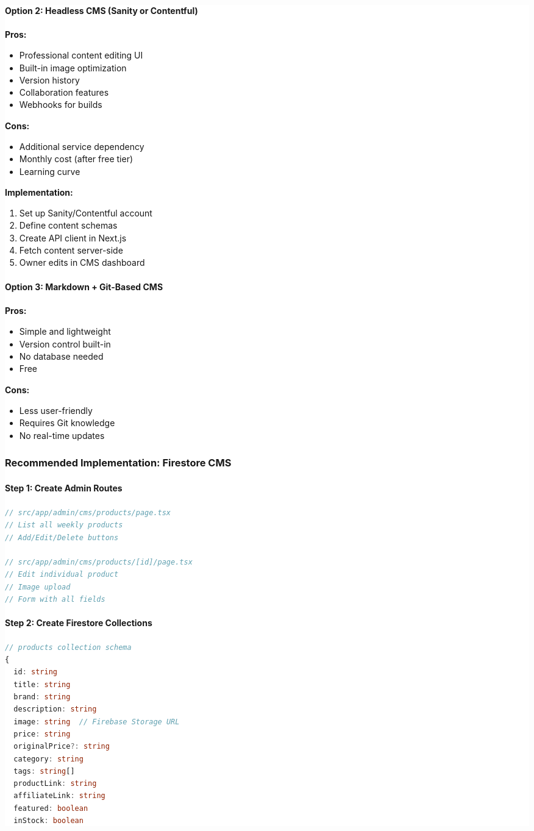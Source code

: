 #### Option 2: Headless CMS (Sanity or Contentful)

**Pros:**
- Professional content editing UI
- Built-in image optimization
- Version history
- Collaboration features
- Webhooks for builds

**Cons:**
- Additional service dependency
- Monthly cost (after free tier)
- Learning curve

**Implementation:**
1. Set up Sanity/Contentful account
2. Define content schemas
3. Create API client in Next.js
4. Fetch content server-side
5. Owner edits in CMS dashboard

#### Option 3: Markdown + Git-Based CMS

**Pros:**
- Simple and lightweight
- Version control built-in
- No database needed
- Free

**Cons:**
- Less user-friendly
- Requires Git knowledge
- No real-time updates

### Recommended Implementation: Firestore CMS

#### Step 1: Create Admin Routes

```typescript
// src/app/admin/cms/products/page.tsx
// List all weekly products
// Add/Edit/Delete buttons

// src/app/admin/cms/products/[id]/page.tsx
// Edit individual product
// Image upload
// Form with all fields
```

#### Step 2: Create Firestore Collections

```typescript
// products collection schema
{
  id: string
  title: string
  brand: string
  description: string
  image: string  // Firebase Storage URL
  price: string
  originalPrice?: string
  category: string
  tags: string[]
  productLink: string
  affiliateLink: string
  featured: boolean
  inStock: boolean
```